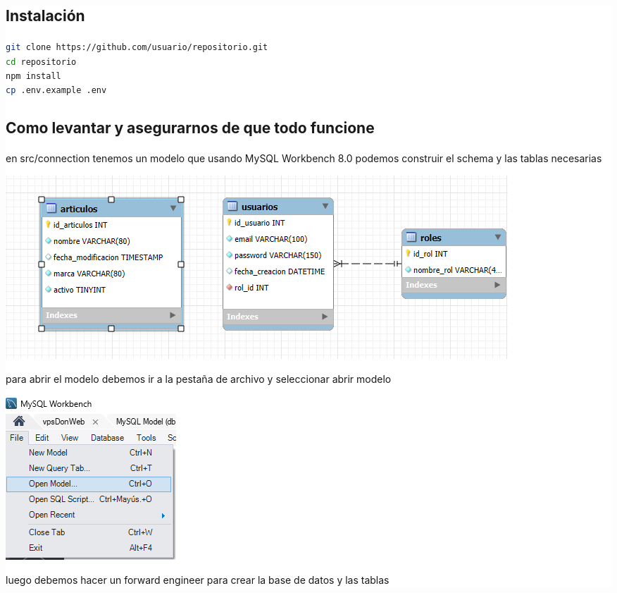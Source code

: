
## Instalación

```bash
git clone https://github.com/usuario/repositorio.git
cd repositorio
npm install
cp .env.example .env
```

## Como levantar y asegurarnos de que todo funcione
en src/connection tenemos un modelo que usando MySQL Workbench 8.0 podemos construir el schema y las tablas necesarias


![Diagrama entidad relación](docs/EER.PNG)

para abrir el modelo debemos ir a la pestaña de archivo y seleccionar abrir modelo

![Abrir modelo en Workbench](docs/open-model.png)

luego debemos hacer un forward engineer para crear la base de datos y las tablas

